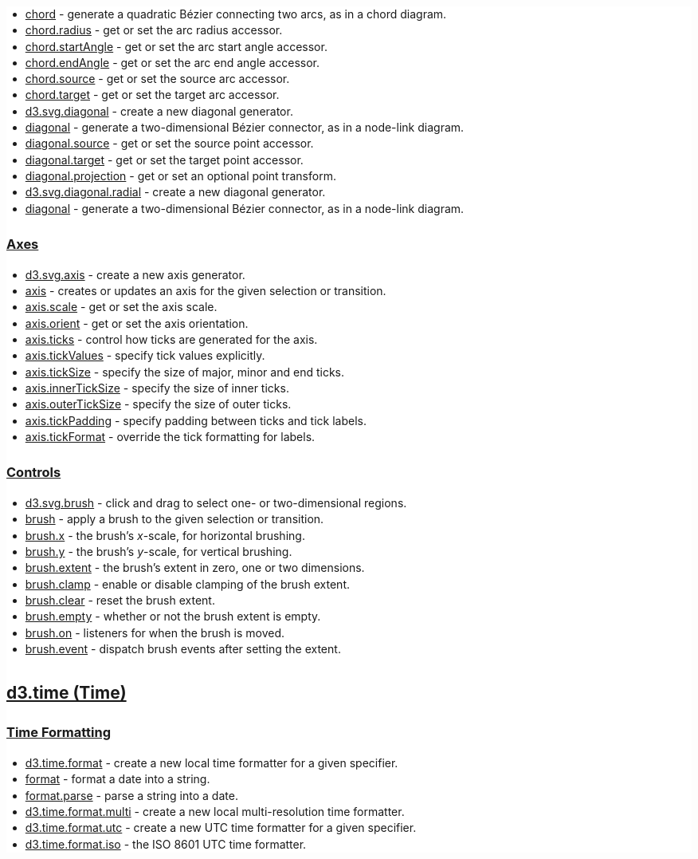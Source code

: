 * [chord](SVG-Shapes.md#_chord) - generate a quadratic Bézier connecting two arcs, as in a chord diagram.
* [chord.radius](SVG-Shapes.md#chord_radius) - get or set the arc radius accessor.
* [chord.startAngle](SVG-Shapes.md#chord_startAngle) - get or set the arc start angle accessor.
* [chord.endAngle](SVG-Shapes.md#chord_endAngle) - get or set the arc end angle accessor.
* [chord.source](SVG-Shapes.md#chord_source) - get or set the source arc accessor.
* [chord.target](SVG-Shapes.md#chord_target) - get or set the target arc accessor.
* [d3.svg.diagonal](SVG-Shapes.md#diagonal) - create a new diagonal generator.
* [diagonal](SVG-Shapes.md#_diagonal) - generate a two-dimensional Bézier connector, as in a node-link diagram.
* [diagonal.source](SVG-Shapes.md#diagonal_source) - get or set the source point accessor.
* [diagonal.target](SVG-Shapes.md#diagonal_target) - get or set the target point accessor.
* [diagonal.projection](SVG-Shapes.md#diagonal_projection) - get or set an optional point transform.
* [d3.svg.diagonal.radial](SVG-Shapes.md#diagonal_radial) - create a new diagonal generator.
* [diagonal](SVG-Shapes.md#_diagonal_radial) - generate a two-dimensional Bézier connector, as in a node-link diagram.

### [Axes](SVG-Axes.md)

* [d3.svg.axis](SVG-Axes.md#axis) - create a new axis generator.
* [axis](SVG-Axes.md#_axis) - creates or updates an axis for the given selection or transition.
* [axis.scale](SVG-Axes.md#scale) - get or set the axis scale.
* [axis.orient](SVG-Axes.md#orient) - get or set the axis orientation.
* [axis.ticks](SVG-Axes.md#ticks) - control how ticks are generated for the axis.
* [axis.tickValues](SVG-Axes.md#tickValues) - specify tick values explicitly.
* [axis.tickSize](SVG-Axes.md#tickSize) - specify the size of major, minor and end ticks.
* [axis.innerTickSize](SVG-Axes.md#innerTickSize) - specify the size of inner ticks.
* [axis.outerTickSize](SVG-Axes.md#outerTickSize) - specify the size of outer ticks.
* [axis.tickPadding](SVG-Axes.md#tickPadding) - specify padding between ticks and tick labels.
* [axis.tickFormat](SVG-Axes.md#tickFormat) - override the tick formatting for labels.

### [Controls](SVG-Controls.md)

* [d3.svg.brush](SVG-Controls.md#brush) - click and drag to select one- or two-dimensional regions.
* [brush](SVG-Controls.md#_brush) - apply a brush to the given selection or transition.
* [brush.x](SVG-Controls.md#brush_x) - the brush’s <i>x</i>-scale, for horizontal brushing.
* [brush.y](SVG-Controls.md#brush_y) - the brush’s <i>y</i>-scale, for vertical brushing.
* [brush.extent](SVG-Controls.md#brush_extent) - the brush’s extent in zero, one or two dimensions.
* [brush.clamp](SVG-Controls.md#brush_clamp) - enable or disable clamping of the brush extent.
* [brush.clear](SVG-Controls.md#brush_clear) - reset the brush extent.
* [brush.empty](SVG-Controls.md#brush_empty) - whether or not the brush extent is empty.
* [brush.on](SVG-Controls.md#brush_on) - listeners for when the brush is moved.
* [brush.event](SVG-Controls.md#brush_event) - dispatch brush events after setting the extent.

## [d3.time (Time)](Time.md)

### [Time Formatting](Time-Formatting.md)

* [d3.time.format](Time-Formatting.md#format) - create a new local time formatter for a given specifier.
* [format](Time-Formatting.md#_format) - format a date into a string.
* [format.parse](Time-Formatting.md#parse) - parse a string into a date.
* [d3.time.format.multi](Time-Formatting.md#format_multi) - create a new local multi-resolution time formatter.
* [d3.time.format.utc](Time-Formatting.md#format_utc) - create a new UTC time formatter for a given specifier.
* [d3.time.format.iso](Time-Formatting.md#format_iso) - the ISO 8601 UTC time formatter.
